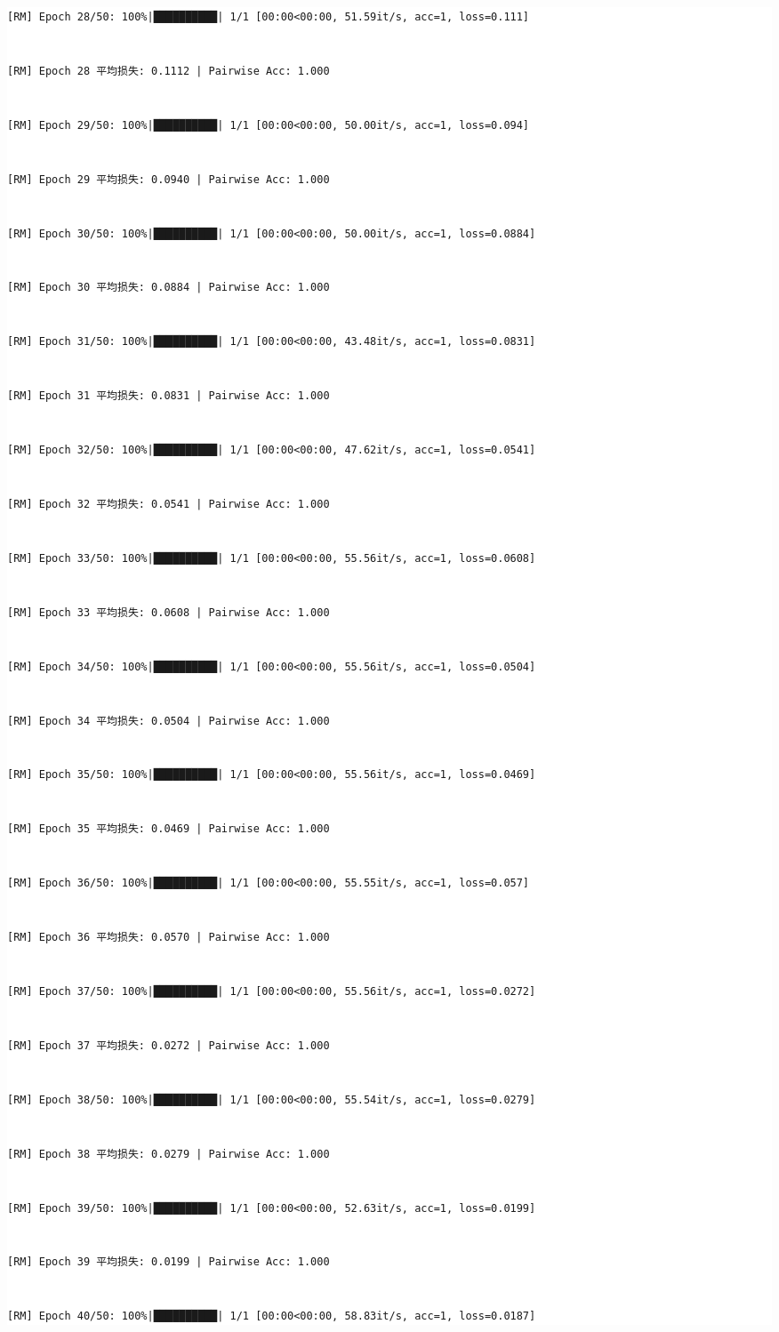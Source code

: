     [RM] Epoch 28/50: 100%|██████████| 1/1 [00:00<00:00, 51.59it/s, acc=1, loss=0.111]


    [RM] Epoch 28 平均损失: 0.1112 | Pairwise Acc: 1.000


    [RM] Epoch 29/50: 100%|██████████| 1/1 [00:00<00:00, 50.00it/s, acc=1, loss=0.094]


    [RM] Epoch 29 平均损失: 0.0940 | Pairwise Acc: 1.000


    [RM] Epoch 30/50: 100%|██████████| 1/1 [00:00<00:00, 50.00it/s, acc=1, loss=0.0884]


    [RM] Epoch 30 平均损失: 0.0884 | Pairwise Acc: 1.000


    [RM] Epoch 31/50: 100%|██████████| 1/1 [00:00<00:00, 43.48it/s, acc=1, loss=0.0831]


    [RM] Epoch 31 平均损失: 0.0831 | Pairwise Acc: 1.000


    [RM] Epoch 32/50: 100%|██████████| 1/1 [00:00<00:00, 47.62it/s, acc=1, loss=0.0541]


    [RM] Epoch 32 平均损失: 0.0541 | Pairwise Acc: 1.000


    [RM] Epoch 33/50: 100%|██████████| 1/1 [00:00<00:00, 55.56it/s, acc=1, loss=0.0608]


    [RM] Epoch 33 平均损失: 0.0608 | Pairwise Acc: 1.000


    [RM] Epoch 34/50: 100%|██████████| 1/1 [00:00<00:00, 55.56it/s, acc=1, loss=0.0504]


    [RM] Epoch 34 平均损失: 0.0504 | Pairwise Acc: 1.000


    [RM] Epoch 35/50: 100%|██████████| 1/1 [00:00<00:00, 55.56it/s, acc=1, loss=0.0469]


    [RM] Epoch 35 平均损失: 0.0469 | Pairwise Acc: 1.000


    [RM] Epoch 36/50: 100%|██████████| 1/1 [00:00<00:00, 55.55it/s, acc=1, loss=0.057]


    [RM] Epoch 36 平均损失: 0.0570 | Pairwise Acc: 1.000


    [RM] Epoch 37/50: 100%|██████████| 1/1 [00:00<00:00, 55.56it/s, acc=1, loss=0.0272]


    [RM] Epoch 37 平均损失: 0.0272 | Pairwise Acc: 1.000


    [RM] Epoch 38/50: 100%|██████████| 1/1 [00:00<00:00, 55.54it/s, acc=1, loss=0.0279]


    [RM] Epoch 38 平均损失: 0.0279 | Pairwise Acc: 1.000


    [RM] Epoch 39/50: 100%|██████████| 1/1 [00:00<00:00, 52.63it/s, acc=1, loss=0.0199]


    [RM] Epoch 39 平均损失: 0.0199 | Pairwise Acc: 1.000


    [RM] Epoch 40/50: 100%|██████████| 1/1 [00:00<00:00, 58.83it/s, acc=1, loss=0.0187]

